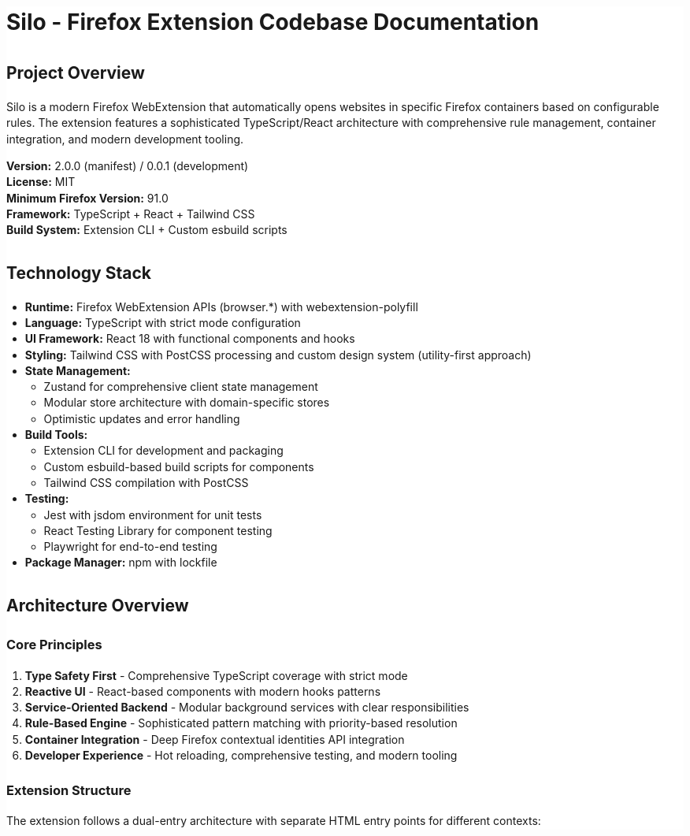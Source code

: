 # Silo - Firefox Extension Codebase Documentation

## Project Overview

Silo is a modern Firefox WebExtension that automatically opens websites in specific Firefox containers based on configurable rules. The extension features a sophisticated TypeScript/React architecture with comprehensive rule management, container integration, and modern development tooling.

**Version:** 2.0.0 (manifest) / 0.0.1 (development)  
**License:** MIT  
**Minimum Firefox Version:** 91.0  
**Framework:** TypeScript + React + Tailwind CSS  
**Build System:** Extension CLI + Custom esbuild scripts

## Technology Stack

- **Runtime:** Firefox WebExtension APIs (browser.*) with webextension-polyfill
- **Language:** TypeScript with strict mode configuration
- **UI Framework:** React 18 with functional components and hooks
- **Styling:** Tailwind CSS with PostCSS processing and custom design system (utility-first approach)
- **State Management:** 
  - Zustand for comprehensive client state management
  - Modular store architecture with domain-specific stores
  - Optimistic updates and error handling
- **Build Tools:** 
  - Extension CLI for development and packaging
  - Custom esbuild-based build scripts for components
  - Tailwind CSS compilation with PostCSS
- **Testing:** 
  - Jest with jsdom environment for unit tests
  - React Testing Library for component testing
  - Playwright for end-to-end testing
- **Package Manager:** npm with lockfile

## Architecture Overview

### Core Principles
1. **Type Safety First** - Comprehensive TypeScript coverage with strict mode
2. **Reactive UI** - React-based components with modern hooks patterns  
3. **Service-Oriented Backend** - Modular background services with clear responsibilities
4. **Rule-Based Engine** - Sophisticated pattern matching with priority-based resolution
5. **Container Integration** - Deep Firefox contextual identities API integration
6. **Developer Experience** - Hot reloading, comprehensive testing, and modern tooling

### Extension Structure

The extension follows a dual-entry architecture with separate HTML entry points for different contexts:
